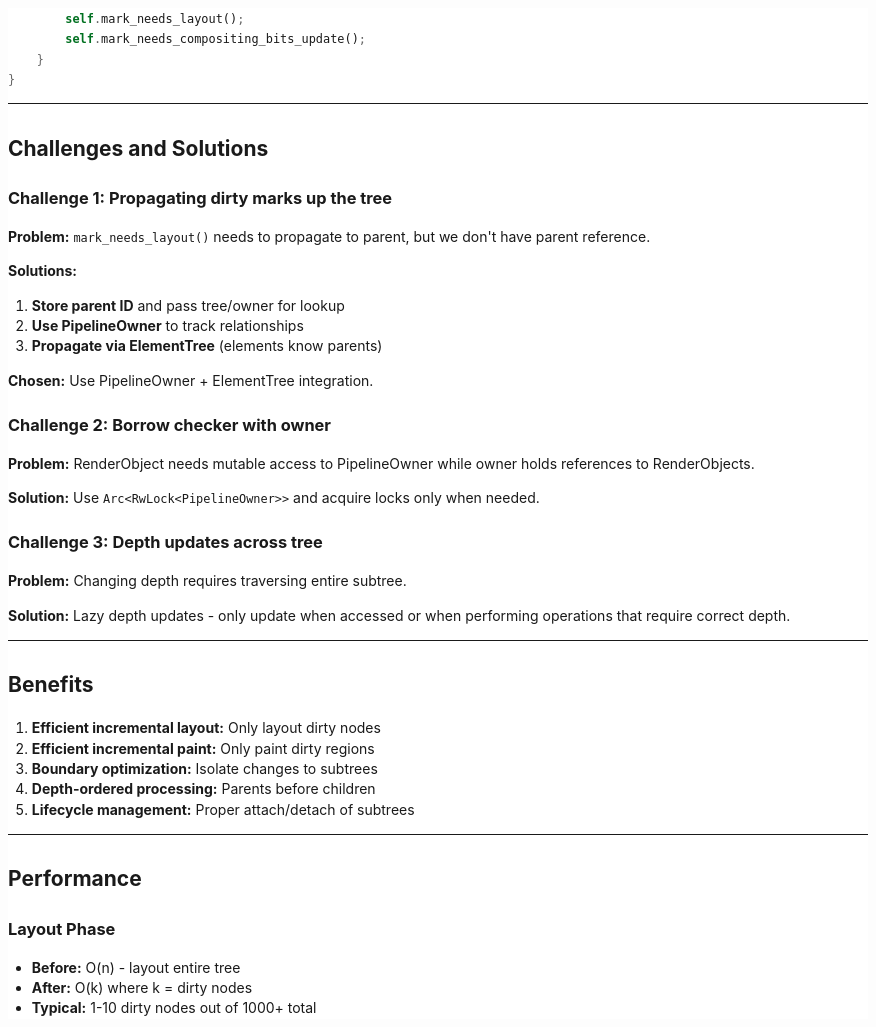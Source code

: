 ```rust
        self.mark_needs_layout();
        self.mark_needs_compositing_bits_update();
    }
}
```

---

## Challenges and Solutions

### Challenge 1: Propagating dirty marks up the tree

**Problem:** `mark_needs_layout()` needs to propagate to parent, but we don't have parent reference.

**Solutions:**
1. **Store parent ID** and pass tree/owner for lookup
2. **Use PipelineOwner** to track relationships
3. **Propagate via ElementTree** (elements know parents)

**Chosen:** Use PipelineOwner + ElementTree integration.

### Challenge 2: Borrow checker with owner

**Problem:** RenderObject needs mutable access to PipelineOwner while owner holds references to RenderObjects.

**Solution:** Use `Arc<RwLock<PipelineOwner>>` and acquire locks only when needed.

### Challenge 3: Depth updates across tree

**Problem:** Changing depth requires traversing entire subtree.

**Solution:** Lazy depth updates - only update when accessed or when performing operations that require correct depth.

---

## Benefits

1. **Efficient incremental layout:** Only layout dirty nodes
2. **Efficient incremental paint:** Only paint dirty regions
3. **Boundary optimization:** Isolate changes to subtrees
4. **Depth-ordered processing:** Parents before children
5. **Lifecycle management:** Proper attach/detach of subtrees

---

## Performance

### Layout Phase
- **Before:** O(n) - layout entire tree
- **After:** O(k) where k = dirty nodes
- **Typical:** 1-10 dirty nodes out of 1000+ total
